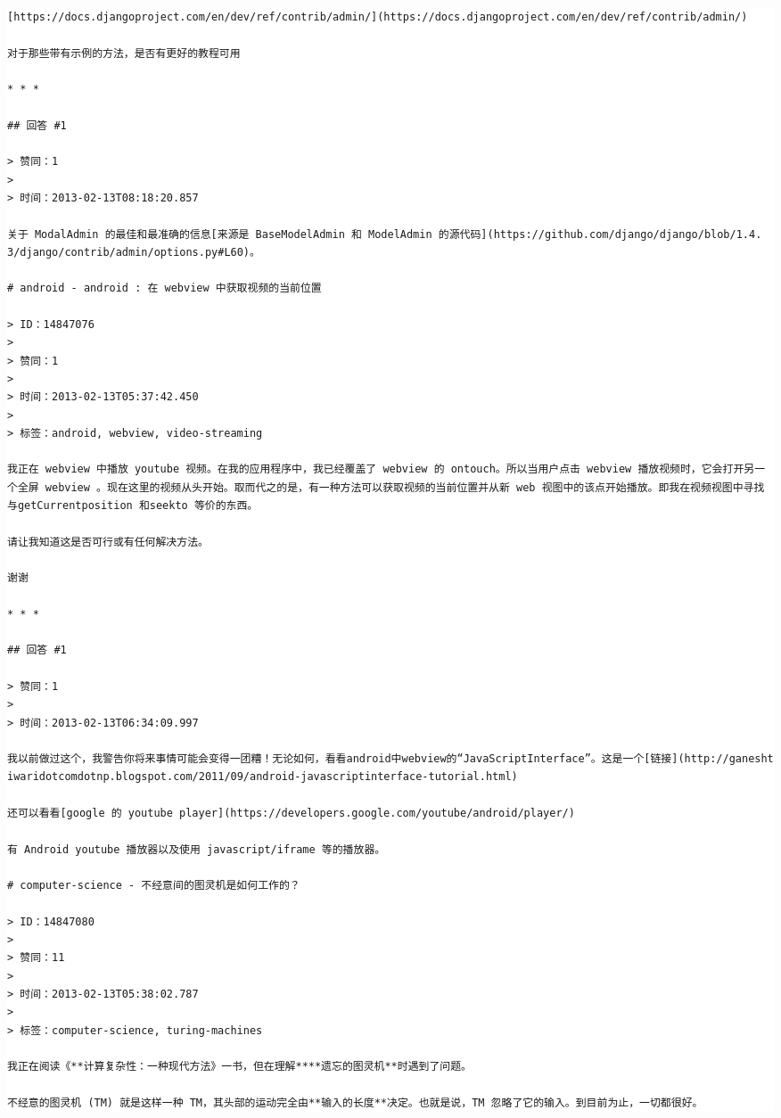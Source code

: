 ```
[https://docs.djangoproject.com/en/dev/ref/contrib/admin/](https://docs.djangoproject.com/en/dev/ref/contrib/admin/)

对于那些带有示例的方法，是否有更好的教程可用

* * *

## 回答 #1

> 赞同：1
> 
> 时间：2013-02-13T08:18:20.857

关于 ModalAdmin 的最佳和最准确的信息[来源是 BaseModelAdmin 和 ModelAdmin 的源代码](https://github.com/django/django/blob/1.4.3/django/contrib/admin/options.py#L60)。

# android - android : 在 webview 中获取视频的当前位置

> ID：14847076
> 
> 赞同：1
> 
> 时间：2013-02-13T05:37:42.450
> 
> 标签：android, webview, video-streaming

我正在 webview 中播放 youtube 视频。在我的应用程序中，我已经覆盖了 webview 的 ontouch。所以当用户点击 webview 播放视频时，它会打开另一个全屏 webview 。现在这里的视频从头开始。取而代之的是，有一种方法可以获取视频的当前位置并从新 web 视图中的该点开始播放。即我在视频视图中寻找与getCurrentposition 和seekto 等价的东西。

请让我知道这是否可行或有任何解决方法。

谢谢

* * *

## 回答 #1

> 赞同：1
> 
> 时间：2013-02-13T06:34:09.997

我以前做过这个，我警告你将来事情可能会变得一团糟！无论如何，看看android中webview的“JavaScriptInterface”。这是一个[链接](http://ganeshtiwaridotcomdotnp.blogspot.com/2011/09/android-javascriptinterface-tutorial.html)

还可以看看[google 的 youtube player](https://developers.google.com/youtube/android/player/)

有 Android youtube 播放器以及使用 javascript/iframe 等的播放器。

# computer-science - 不经意间的图灵机是如何工作的？

> ID：14847080
> 
> 赞同：11
> 
> 时间：2013-02-13T05:38:02.787
> 
> 标签：computer-science, turing-machines

我正在阅读《**计算复杂性：一种现代方法》一书，但在理解****遗忘的图灵机**时遇到了问题。

不经意的图灵机 (TM) 就是这样一种 TM，其头部的运动完全由**输入的长度**决定。也就是说，TM 忽略了它的输入。到目前为止，一切都很好。

```
